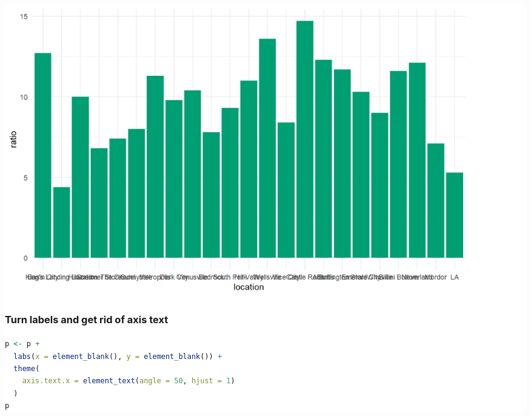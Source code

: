 <img src="index_files/figure-gfm/unnamed-chunk-12-1.png" width="768" />

### Turn labels and get rid of axis text

``` r
p <- p +
  labs(x = element_blank(), y = element_blank()) +
  theme(
    axis.text.x = element_text(angle = 50, hjust = 1)
  )
p
```
